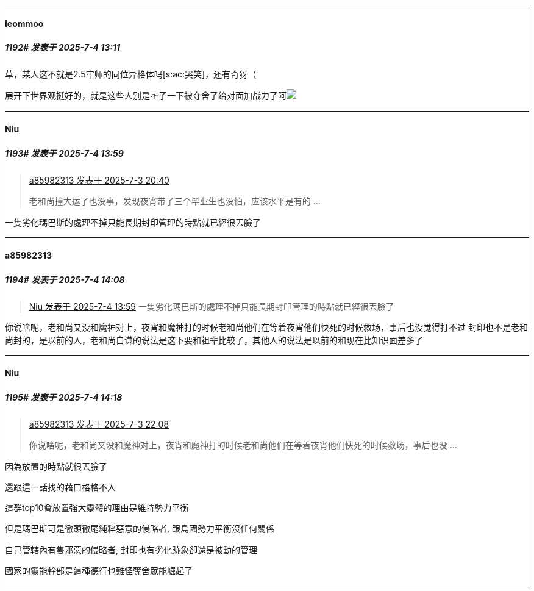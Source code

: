 *****

####  leommoo  
##### 1192#       发表于 2025-7-4 13:11

草，某人这不就是2.5牢师的同位异格体吗[s:ac:哭笑]，还有奇犽（

展开下世界观挺好的，就是这些人别是垫子一下被夺舍了给对面加战力了阿<img src="https://static.stage1st.com/image/smiley/face2017/037.png" referrerpolicy="no-referrer">


*****

####  Niu  
##### 1193#       发表于 2025-7-4 13:59

<blockquote><a href="httphttps://stage1st.com/2b/forum.php?mod=redirect&amp;goto=findpost&amp;pid=68044470&amp;ptid=1854116" target="_blank">a85982313 发表于 2025-7-3 20:40</a>

老和尚撞大运了也没事，发现夜宵带了三个毕业生也没怕，应该水平是有的 ...</blockquote>
一隻劣化瑪巴斯的處理不掉只能長期封印管理的時點就已經很丟臉了


*****

####  a85982313  
##### 1194#       发表于 2025-7-4 14:08

<blockquote><a href="httphttps://stage1st.com/2b/forum.php?mod=redirect&amp;goto=findpost&amp;pid=68044814&amp;ptid=1854116" target="_blank">Niu 发表于 2025-7-4 13:59</a>
一隻劣化瑪巴斯的處理不掉只能長期封印管理的時點就已經很丟臉了</blockquote>
你说啥呢，老和尚又没和魔神对上，夜宵和魔神打的时候老和尚他们在等着夜宵他们快死的时候救场，事后也没觉得打不过
封印也不是老和尚封的，是以前的人，老和尚自谦的说法是这下要和祖辈比较了，其他人的说法是以前的和现在比知识面差多了


*****

####  Niu  
##### 1195#       发表于 2025-7-4 14:18

<blockquote><a href="httphttps://stage1st.com/2b/forum.php?mod=redirect&amp;goto=findpost&amp;pid=68044861&amp;ptid=1854116" target="_blank">a85982313 发表于 2025-7-3 22:08</a>

你说啥呢，老和尚又没和魔神对上，夜宵和魔神打的时候老和尚他们在等着夜宵他们快死的时候救场，事后也没 ...</blockquote>
因為放置的時點就很丟臉了

還跟這一話找的藉口格格不入

這群top10會放置強大靈體的理由是維持勢力平衡

但是瑪巴斯可是徹頭徹尾純粹惡意的侵略者, 跟島國勢力平衡沒任何關係

自己管轄內有隻邪惡的侵略者, 封印也有劣化跡象卻還是被動的管理

國家的靈能幹部是這種德行也難怪奪舍眾能崛起了


*****
